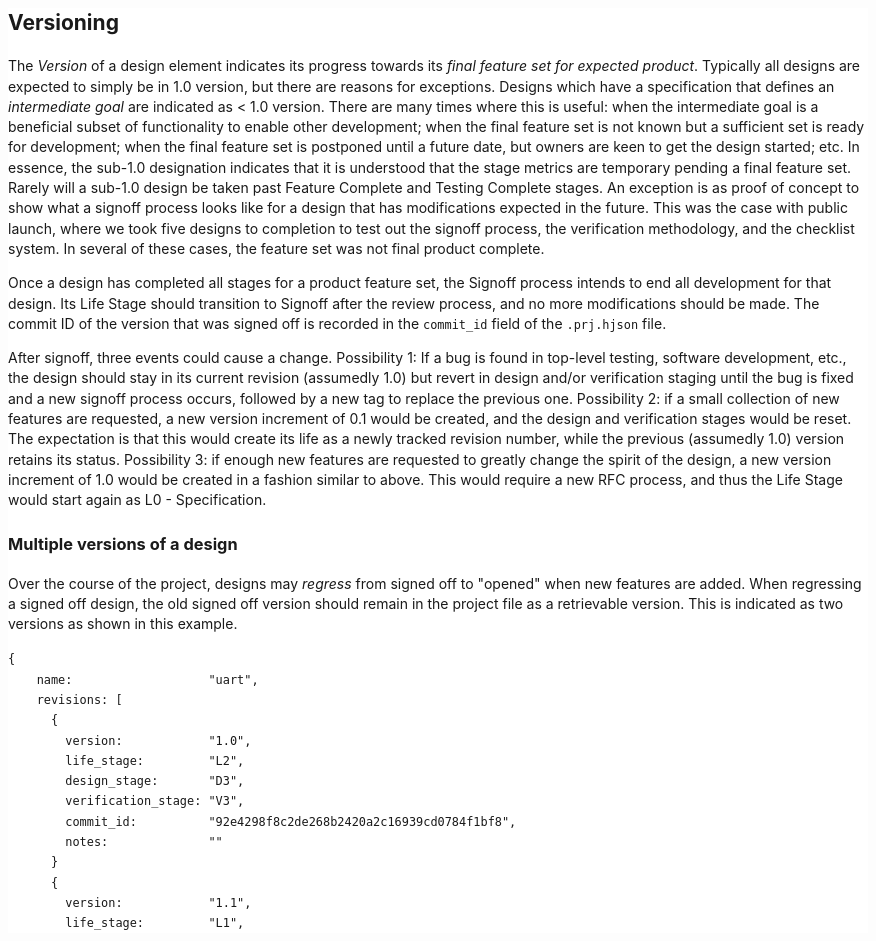 ## Versioning

The _Version_ of a design element indicates its progress towards its _final feature set for expected product_.
Typically all designs are expected to simply be in 1.0 version, but there are reasons for exceptions.
Designs which have a specification that defines an _intermediate goal_ are indicated as < 1.0 version.
There are many times where this is useful: when the intermediate goal is a beneficial subset of functionality to enable other development; when the final feature set is not known but a sufficient set is ready for development; when the final feature set is postponed until a future date, but owners are keen to get the design started; etc.
In essence, the sub-1.0 designation indicates that it is understood that the stage metrics are temporary pending a final feature set.
Rarely will a sub-1.0 design be taken past Feature Complete and Testing Complete stages.
An exception is as proof of concept to show what a signoff process looks like for a design that has modifications expected in the future.
This was the case with public launch, where we took five designs to completion to test out the signoff process, the verification methodology, and the checklist system.
In several of these cases, the feature set was not final product complete.

Once a design has completed all stages for a product feature set, the Signoff process intends to end all development for that design.
Its Life Stage should transition to Signoff after the review process, and no more modifications should be made.
The commit ID of the version that was signed off is recorded in the `commit_id` field of the `.prj.hjson` file.

After signoff, three events could cause a change.
Possibility 1: If a bug is found in top-level testing, software development, etc., the design should stay in its current revision (assumedly 1.0) but revert in design and/or verification staging until the bug is fixed and a new signoff process occurs, followed by a new tag to replace the previous one.
Possibility 2: if a small collection of new features are requested, a new version increment of 0.1 would be created, and the design and verification stages would be reset.
The expectation is that this would create its life as a newly tracked revision number, while the previous (assumedly 1.0) version retains its status.
Possibility 3: if enough new features are requested to greatly change the spirit of the design, a new version increment of 1.0 would be created in a fashion similar to above.
This would require a new RFC process, and thus the Life Stage would start again as L0 - Specification.

### Multiple versions of a design

Over the course of the project, designs may *regress* from signed off to "opened" when new features are added.
When regressing a signed off design, the old signed off version should remain in the project file as a retrievable version.
This is indicated as two versions as shown in this example.

```hjson
{
    name:                   "uart",
    revisions: [
      {
        version:            "1.0",
        life_stage:         "L2",
        design_stage:       "D3",
        verification_stage: "V3",
        commit_id:          "92e4298f8c2de268b2420a2c16939cd0784f1bf8",
        notes:              ""
      }
      {
        version:            "1.1",
        life_stage:         "L1",
```